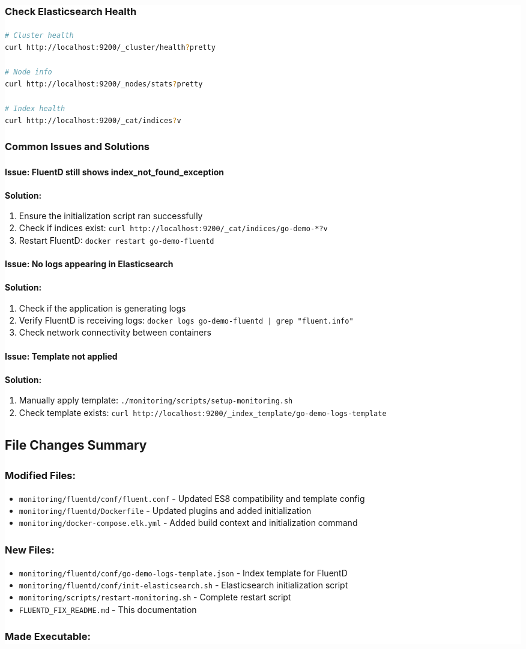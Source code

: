 ### Check Elasticsearch Health

```bash
# Cluster health
curl http://localhost:9200/_cluster/health?pretty

# Node info
curl http://localhost:9200/_nodes/stats?pretty

# Index health
curl http://localhost:9200/_cat/indices?v
```

### Common Issues and Solutions

#### Issue: FluentD still shows index_not_found_exception

**Solution:**

1. Ensure the initialization script ran successfully
2. Check if indices exist: `curl http://localhost:9200/_cat/indices/go-demo-*?v`
3. Restart FluentD: `docker restart go-demo-fluentd`

#### Issue: No logs appearing in Elasticsearch

**Solution:**

1. Check if the application is generating logs
2. Verify FluentD is receiving logs: `docker logs go-demo-fluentd | grep "fluent.info"`
3. Check network connectivity between containers

#### Issue: Template not applied

**Solution:**

1. Manually apply template: `./monitoring/scripts/setup-monitoring.sh`
2. Check template exists: `curl http://localhost:9200/_index_template/go-demo-logs-template`

## File Changes Summary

### Modified Files:

- `monitoring/fluentd/conf/fluent.conf` - Updated ES8 compatibility and template config
- `monitoring/fluentd/Dockerfile` - Updated plugins and added initialization
- `monitoring/docker-compose.elk.yml` - Added build context and initialization command

### New Files:

- `monitoring/fluentd/conf/go-demo-logs-template.json` - Index template for FluentD
- `monitoring/fluentd/conf/init-elasticsearch.sh` - Elasticsearch initialization script
- `monitoring/scripts/restart-monitoring.sh` - Complete restart script
- `FLUENTD_FIX_README.md` - This documentation

### Made Executable:
